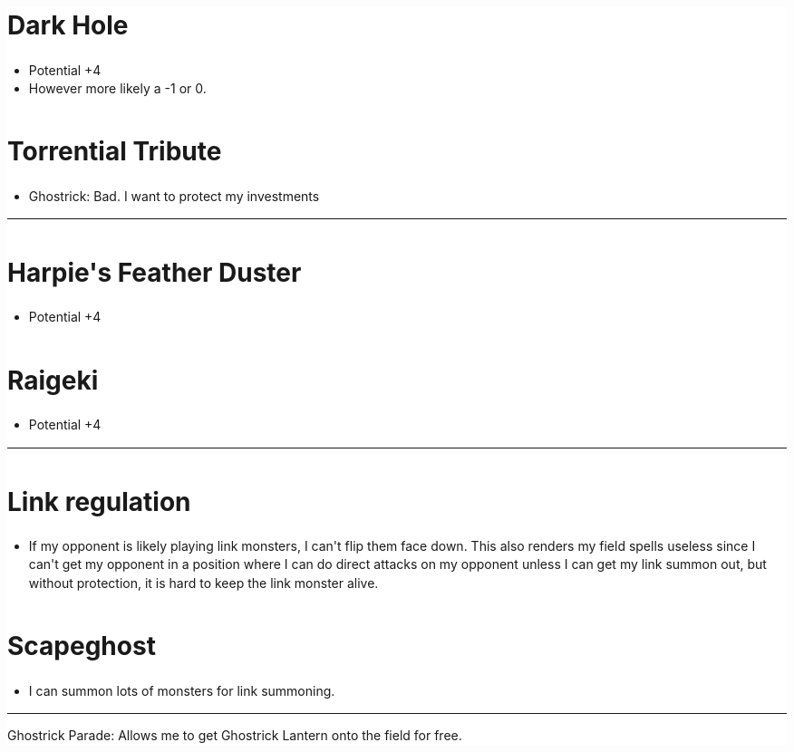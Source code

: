 # Dark Hole
* Potential +4
* However more likely a -1 or 0. 

# Torrential Tribute
* Ghostrick: Bad. I want to protect my investments

---

# Harpie's Feather Duster
* Potential +4

# Raigeki
* Potential +4

---

# Link regulation
* If my opponent is likely playing link monsters, I can't flip them face down. This also renders my field spells useless since I can't get my opponent in a position where I can do direct attacks on my opponent unless I can get my link summon out, but without protection, it is hard to keep the link monster alive. 

# Scapeghost
* I can summon lots of monsters for link summoning. 

--- 

Ghostrick Parade: Allows me to get Ghostrick Lantern onto the field for free. 